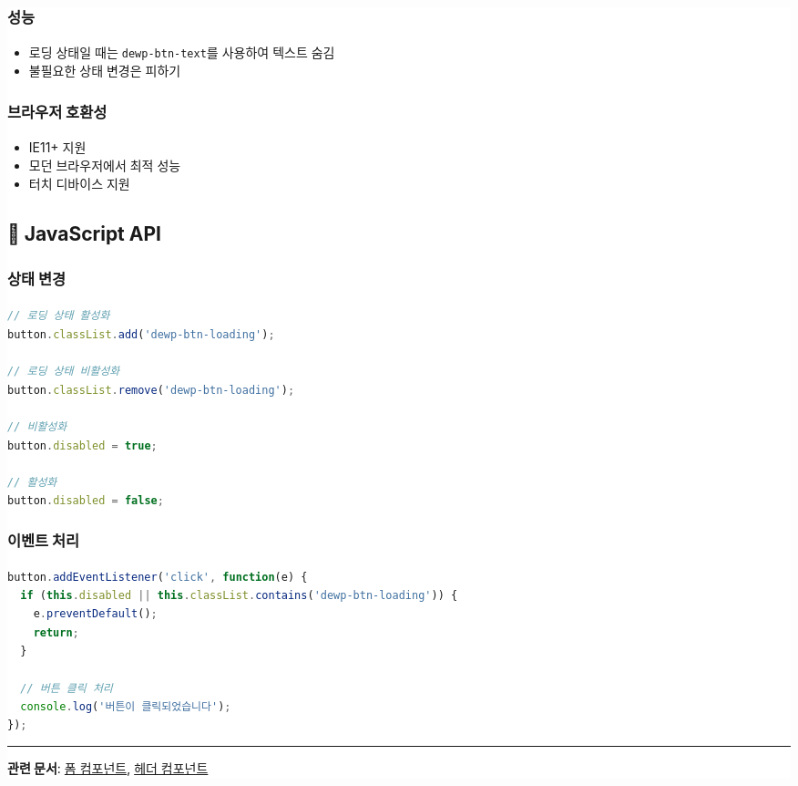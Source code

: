 ### 성능
- 로딩 상태일 때는 `dewp-btn-text`를 사용하여 텍스트 숨김
- 불필요한 상태 변경은 피하기

### 브라우저 호환성
- IE11+ 지원
- 모던 브라우저에서 최적 성능
- 터치 디바이스 지원

## 🔧 JavaScript API

### 상태 변경
```javascript
// 로딩 상태 활성화
button.classList.add('dewp-btn-loading');

// 로딩 상태 비활성화
button.classList.remove('dewp-btn-loading');

// 비활성화
button.disabled = true;

// 활성화
button.disabled = false;
```

### 이벤트 처리
```javascript
button.addEventListener('click', function(e) {
  if (this.disabled || this.classList.contains('dewp-btn-loading')) {
    e.preventDefault();
    return;
  }
  
  // 버튼 클릭 처리
  console.log('버튼이 클릭되었습니다');
});
```

---

**관련 문서**: [폼 컴포넌트](./form.md), [헤더 컴포넌트](./header.md)
